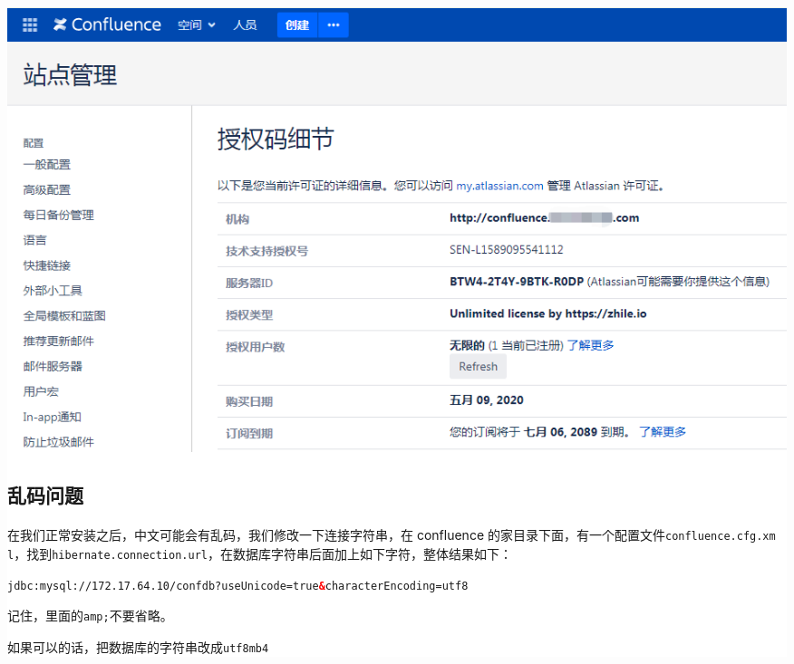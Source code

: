 ![image-20200510154035663](assets/154036-494460.png)

## 乱码问题

在我们正常安装之后，中文可能会有乱码，我们修改一下连接字符串，在 confluence 的家目录下面，有一个配置文件`confluence.cfg.xml`，找到`hibernate.connection.url`，在数据库字符串后面加上如下字符，整体结果如下：

```xml
jdbc:mysql://172.17.64.10/confdb?useUnicode=true&characterEncoding=utf8
```

记住，里面的`amp;`不要省略。

如果可以的话，把数据库的字符串改成`utf8mb4`
